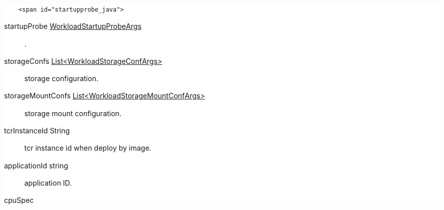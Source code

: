         <span id="startupprobe_java">
<a data-swiftype-name="resource-property" data-swiftype-type="text" href="#startupprobe_java" style="color: inherit; text-decoration: inherit;">startup<wbr>Probe</a>
</span>
        <span class="property-indicator"></span>
        <span class="property-type"><a href="#workloadstartupprobe">Workload<wbr>Startup<wbr>Probe<wbr>Args</a></span>
    </dt>
    <dd><p>.</p>
</dd><dt class="property-optional"
            title="Optional">
        <span id="storageconfs_java">
<a data-swiftype-name="resource-property" data-swiftype-type="text" href="#storageconfs_java" style="color: inherit; text-decoration: inherit;">storage<wbr>Confs</a>
</span>
        <span class="property-indicator"></span>
        <span class="property-type"><a href="#workloadstorageconf">List&lt;Workload<wbr>Storage<wbr>Conf<wbr>Args&gt;</a></span>
    </dt>
    <dd><p>storage configuration.</p>
</dd><dt class="property-optional"
            title="Optional">
        <span id="storagemountconfs_java">
<a data-swiftype-name="resource-property" data-swiftype-type="text" href="#storagemountconfs_java" style="color: inherit; text-decoration: inherit;">storage<wbr>Mount<wbr>Confs</a>
</span>
        <span class="property-indicator"></span>
        <span class="property-type"><a href="#workloadstoragemountconf">List&lt;Workload<wbr>Storage<wbr>Mount<wbr>Conf<wbr>Args&gt;</a></span>
    </dt>
    <dd><p>storage mount configuration.</p>
</dd><dt class="property-optional"
            title="Optional">
        <span id="tcrinstanceid_java">
<a data-swiftype-name="resource-property" data-swiftype-type="text" href="#tcrinstanceid_java" style="color: inherit; text-decoration: inherit;">tcr<wbr>Instance<wbr>Id</a>
</span>
        <span class="property-indicator"></span>
        <span class="property-type">String</span>
    </dt>
    <dd><p>tcr instance id when deploy by image.</p>
</dd></dl>
</pulumi-choosable>
</div>

<div>
<pulumi-choosable type="language" values="javascript,typescript">
<dl class="resources-properties"><dt class="property-required property-replacement"
            title="Required">
        <span id="applicationid_nodejs">
<a data-swiftype-name="resource-property" data-swiftype-type="text" href="#applicationid_nodejs" style="color: inherit; text-decoration: inherit;">application<wbr>Id</a>
</span>
        <span class="property-indicator"></span>
        <span class="property-type">string</span>
    </dt>
    <dd><p>application ID.</p>
</dd><dt class="property-required"
            title="Required">
        <span id="cpuspec_nodejs">
<a data-swiftype-name="resource-property" data-swiftype-type="text" href="#cpuspec_nodejs" style="color: inherit; text-decoration: inherit;">cpu<wbr>Spec</a>
</span>
        <span class="property-indicator"></span>